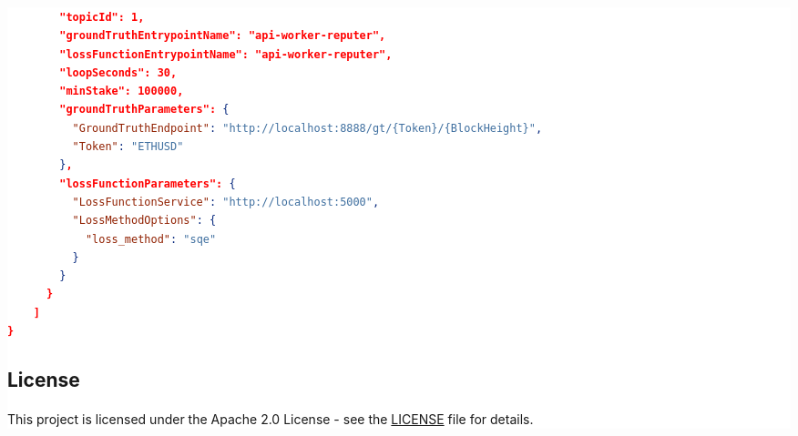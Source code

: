 ```json
        "topicId": 1,
        "groundTruthEntrypointName": "api-worker-reputer",
        "lossFunctionEntrypointName": "api-worker-reputer",
        "loopSeconds": 30,
        "minStake": 100000,
        "groundTruthParameters": {
          "GroundTruthEndpoint": "http://localhost:8888/gt/{Token}/{BlockHeight}",
          "Token": "ETHUSD"
        },
        "lossFunctionParameters": {
          "LossFunctionService": "http://localhost:5000",
          "LossMethodOptions": {
            "loss_method": "sqe"
          }
        }
      }
    ]
}
```

## License

This project is licensed under the Apache 2.0 License - see the [LICENSE](LICENSE) file for details.
